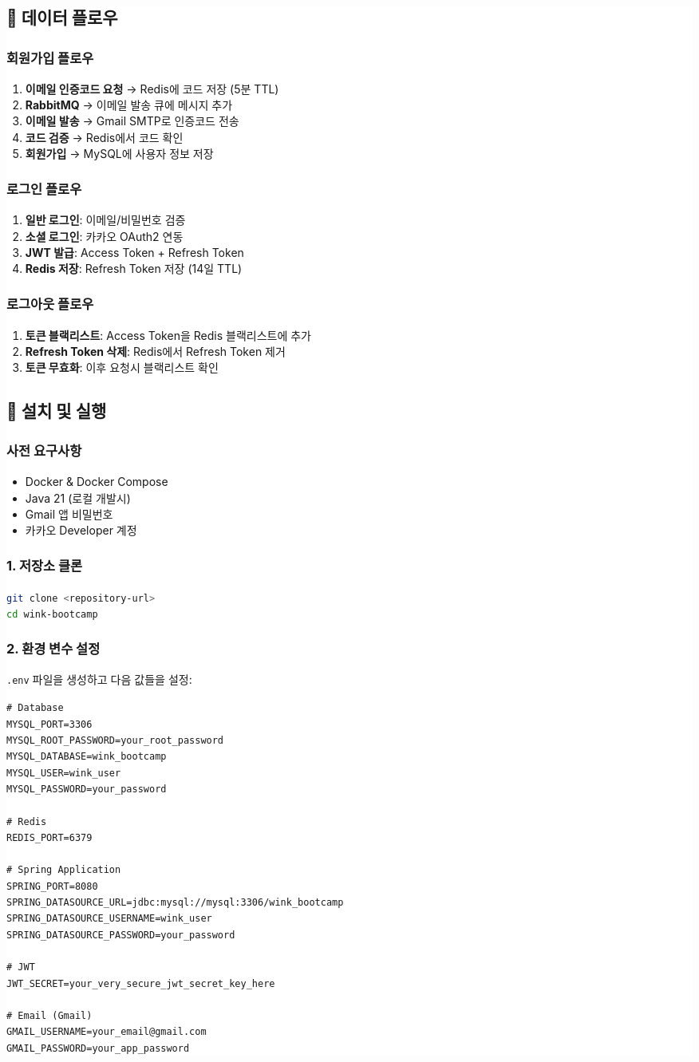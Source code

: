 ## 🔄 데이터 플로우

### 회원가입 플로우
1. **이메일 인증코드 요청** → Redis에 코드 저장 (5분 TTL)
2. **RabbitMQ** → 이메일 발송 큐에 메시지 추가
3. **이메일 발송** → Gmail SMTP로 인증코드 전송
4. **코드 검증** → Redis에서 코드 확인
5. **회원가입** → MySQL에 사용자 정보 저장

### 로그인 플로우
1. **일반 로그인**: 이메일/비밀번호 검증
2. **소셜 로그인**: 카카오 OAuth2 연동
3. **JWT 발급**: Access Token + Refresh Token
4. **Redis 저장**: Refresh Token 저장 (14일 TTL)

### 로그아웃 플로우
1. **토큰 블랙리스트**: Access Token을 Redis 블랙리스트에 추가
2. **Refresh Token 삭제**: Redis에서 Refresh Token 제거
3. **토큰 무효화**: 이후 요청시 블랙리스트 확인

## 🚀 설치 및 실행

### 사전 요구사항
- Docker & Docker Compose
- Java 21 (로컬 개발시)
- Gmail 앱 비밀번호
- 카카오 Developer 계정

### 1. 저장소 클론
```bash
git clone <repository-url>
cd wink-bootcamp
```

### 2. 환경 변수 설정
`.env` 파일을 생성하고 다음 값들을 설정:

```env
# Database
MYSQL_PORT=3306
MYSQL_ROOT_PASSWORD=your_root_password
MYSQL_DATABASE=wink_bootcamp
MYSQL_USER=wink_user
MYSQL_PASSWORD=your_password

# Redis
REDIS_PORT=6379

# Spring Application
SPRING_PORT=8080
SPRING_DATASOURCE_URL=jdbc:mysql://mysql:3306/wink_bootcamp
SPRING_DATASOURCE_USERNAME=wink_user
SPRING_DATASOURCE_PASSWORD=your_password

# JWT
JWT_SECRET=your_very_secure_jwt_secret_key_here

# Email (Gmail)
GMAIL_USERNAME=your_email@gmail.com
GMAIL_PASSWORD=your_app_password

```